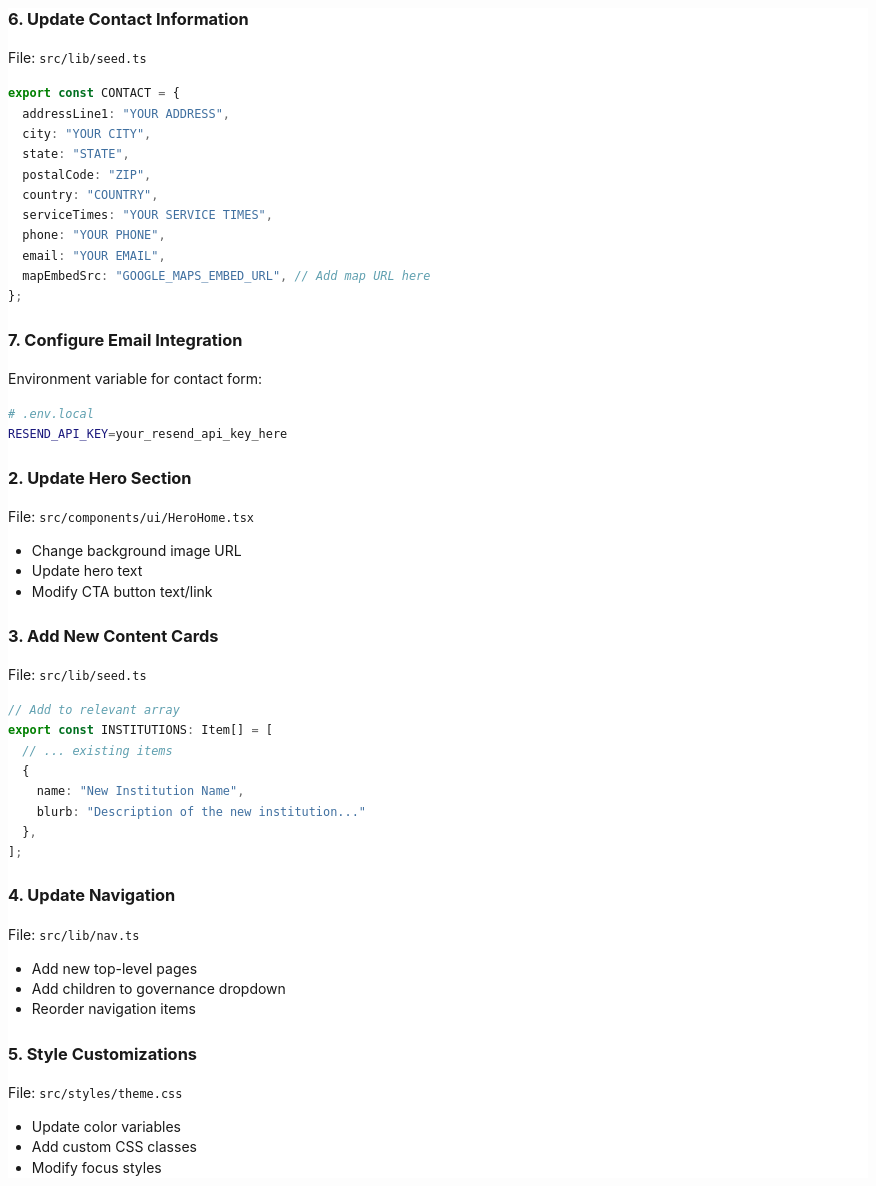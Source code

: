 ### **6. Update Contact Information**
File: `src/lib/seed.ts`
```typescript
export const CONTACT = {
  addressLine1: "YOUR ADDRESS",
  city: "YOUR CITY", 
  state: "STATE",
  postalCode: "ZIP",
  country: "COUNTRY",
  serviceTimes: "YOUR SERVICE TIMES",
  phone: "YOUR PHONE",
  email: "YOUR EMAIL",
  mapEmbedSrc: "GOOGLE_MAPS_EMBED_URL", // Add map URL here
};
```

### **7. Configure Email Integration**
Environment variable for contact form:
```bash
# .env.local
RESEND_API_KEY=your_resend_api_key_here
```

### 2. Update Hero Section
File: `src/components/ui/HeroHome.tsx`
- Change background image URL
- Update hero text
- Modify CTA button text/link

### 3. Add New Content Cards
File: `src/lib/seed.ts`
```typescript
// Add to relevant array
export const INSTITUTIONS: Item[] = [
  // ... existing items
  { 
    name: "New Institution Name", 
    blurb: "Description of the new institution..." 
  },
];
```

### 4. Update Navigation
File: `src/lib/nav.ts`
- Add new top-level pages
- Add children to governance dropdown
- Reorder navigation items

### 5. Style Customizations
File: `src/styles/theme.css`
- Update color variables
- Add custom CSS classes
- Modify focus styles
